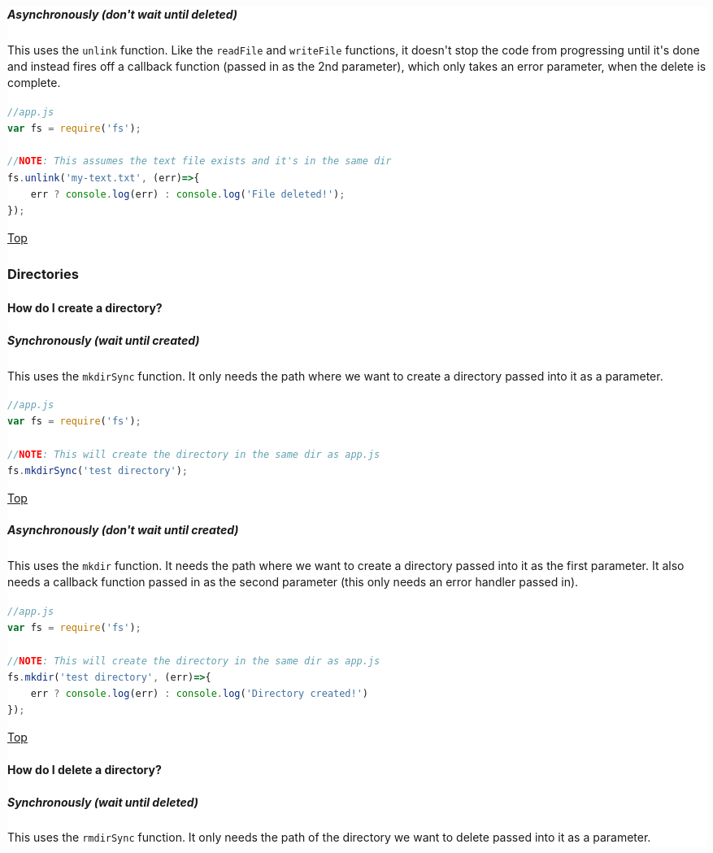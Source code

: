 ##### Asynchronously (don't wait until deleted)
This uses the `unlink` function.  Like the `readFile` and `writeFile` functions, it doesn't stop the code from progressing until it's done and instead fires off a callback function (passed in as the 2nd parameter), which only takes an error parameter, when the delete is complete.

```javascript
//app.js
var fs = require('fs');

//NOTE: This assumes the text file exists and it's in the same dir
fs.unlink('my-text.txt', (err)=>{
    err ? console.log(err) : console.log('File deleted!');
});
```

[Top](#)

### Directories
#### How do I create a directory?
##### Synchronously (wait until created)
This uses the `mkdirSync` function.  It only needs the path where we want to create a directory passed into it as a parameter.

```javascript
//app.js
var fs = require('fs');

//NOTE: This will create the directory in the same dir as app.js
fs.mkdirSync('test directory');
```

[Top](#)

##### Asynchronously (don't wait until created)
This uses the `mkdir` function.  It needs the path where we want to create a directory passed into it as the first parameter.  It also needs a callback function passed in as the second parameter (this only needs an error handler passed in).

```javascript
//app.js
var fs = require('fs');

//NOTE: This will create the directory in the same dir as app.js
fs.mkdir('test directory', (err)=>{
    err ? console.log(err) : console.log('Directory created!')
});
```

[Top](#)

#### How do I delete a directory?
##### Synchronously (wait until deleted)
This uses the `rmdirSync` function.  It only needs the path of the directory we want to delete passed into it as a parameter.
